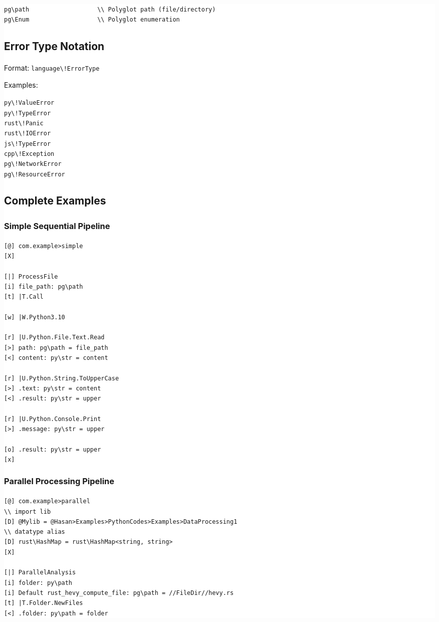 ```polyglot
pg\path                   \\ Polyglot path (file/directory)
pg\Enum                   \\ Polyglot enumeration
```

## Error Type Notation

Format: `language\!ErrorType`

Examples:
```polyglot
py\!ValueError
py\!TypeError
rust\!Panic
rust\!IOError
js\!TypeError
cpp\!Exception
pg\!NetworkError
pg\!ResourceError
```

## Complete Examples

### Simple Sequential Pipeline
```polyglot
[@] com.example>simple
[X]

[|] ProcessFile
[i] file_path: pg\path
[t] |T.Call

[w] |W.Python3.10

[r] |U.Python.File.Text.Read
[>] path: pg\path = file_path
[<] content: py\str = content

[r] |U.Python.String.ToUpperCase
[>] .text: py\str = content
[<] .result: py\str = upper

[r] |U.Python.Console.Print
[>] .message: py\str = upper

[o] .result: py\str = upper
[x]
```

### Parallel Processing Pipeline
```polyglot
[@] com.example>parallel
\\ import lib
[D] @Mylib = @Hasan>Examples>PythonCodes>Examples>DataProcessing1
\\ datatype alias
[D] rust\HashMap = rust\HashMap<string, string> 
[X]

[|] ParallelAnalysis
[i] folder: py\path
[i] Default rust_hevy_compute_file: pg\path = //FileDir//hevy.rs
[t] |T.Folder.NewFiles
[<] .folder: py\path = folder

```
